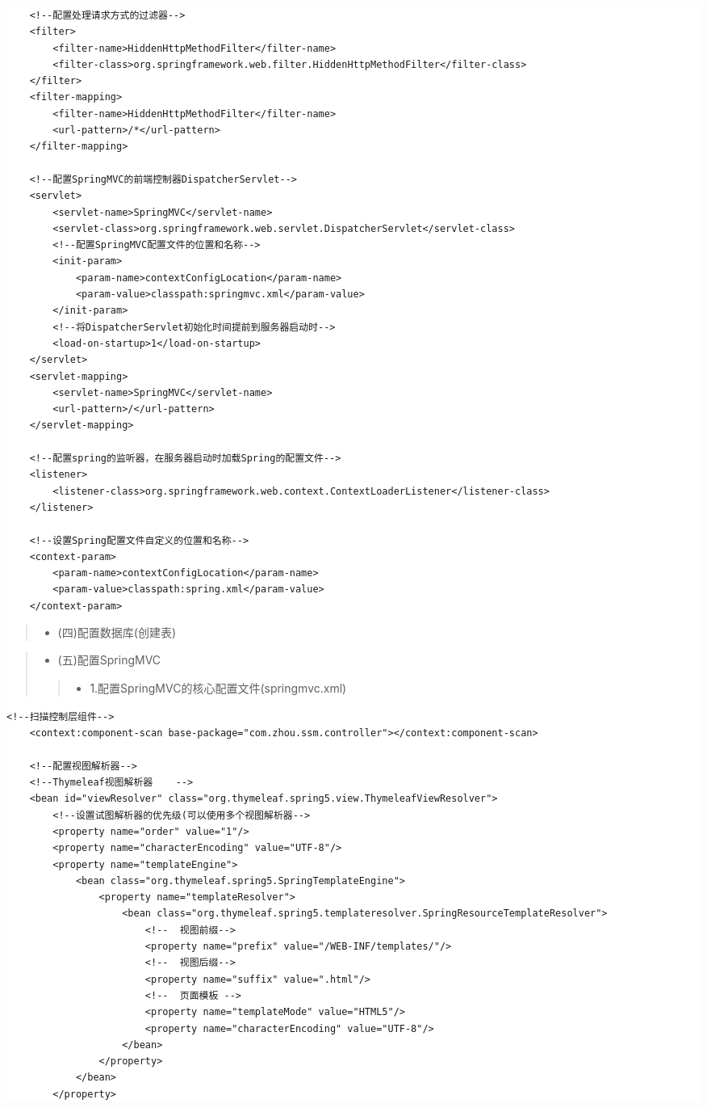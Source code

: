         <!--配置处理请求方式的过滤器-->
        <filter>
            <filter-name>HiddenHttpMethodFilter</filter-name>
            <filter-class>org.springframework.web.filter.HiddenHttpMethodFilter</filter-class>
        </filter>
        <filter-mapping>
            <filter-name>HiddenHttpMethodFilter</filter-name>
            <url-pattern>/*</url-pattern>
        </filter-mapping>
    
        <!--配置SpringMVC的前端控制器DispatcherServlet-->
        <servlet>
            <servlet-name>SpringMVC</servlet-name>
            <servlet-class>org.springframework.web.servlet.DispatcherServlet</servlet-class>
            <!--配置SpringMVC配置文件的位置和名称-->
            <init-param>
                <param-name>contextConfigLocation</param-name>
                <param-value>classpath:springmvc.xml</param-value>
            </init-param>
            <!--将DispatcherServlet初始化时间提前到服务器启动时-->
            <load-on-startup>1</load-on-startup>
        </servlet>
        <servlet-mapping>
            <servlet-name>SpringMVC</servlet-name>
            <url-pattern>/</url-pattern>
        </servlet-mapping>
    
        <!--配置spring的监听器，在服务器启动时加载Spring的配置文件-->
        <listener>
            <listener-class>org.springframework.web.context.ContextLoaderListener</listener-class>
        </listener>
    
        <!--设置Spring配置文件自定义的位置和名称-->
        <context-param>
            <param-name>contextConfigLocation</param-name>
            <param-value>classpath:spring.xml</param-value>
        </context-param>
>- (四)配置数据库(创建表)

>- (五)配置SpringMVC
>>- 1.配置SpringMVC的核心配置文件(springmvc.xml)

    <!--扫描控制层组件-->
        <context:component-scan base-package="com.zhou.ssm.controller"></context:component-scan>
    
        <!--配置视图解析器-->
        <!--Thymeleaf视图解析器    -->
        <bean id="viewResolver" class="org.thymeleaf.spring5.view.ThymeleafViewResolver">
            <!--设置试图解析器的优先级(可以使用多个视图解析器-->
            <property name="order" value="1"/>
            <property name="characterEncoding" value="UTF-8"/>
            <property name="templateEngine">
                <bean class="org.thymeleaf.spring5.SpringTemplateEngine">
                    <property name="templateResolver">
                        <bean class="org.thymeleaf.spring5.templateresolver.SpringResourceTemplateResolver">
                            <!--  视图前缀-->
                            <property name="prefix" value="/WEB-INF/templates/"/>
                            <!--  视图后缀-->
                            <property name="suffix" value=".html"/>
                            <!--  页面模板 -->
                            <property name="templateMode" value="HTML5"/>
                            <property name="characterEncoding" value="UTF-8"/>
                        </bean>
                    </property>
                </bean>
            </property>